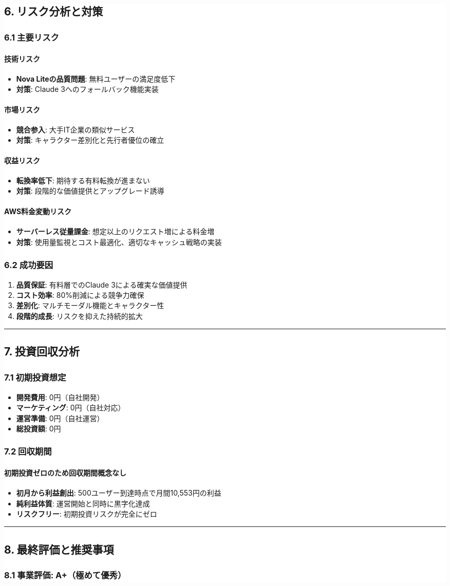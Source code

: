 
## **6. リスク分析と対策**

### **6.1 主要リスク**

#### **技術リスク**
- **Nova Liteの品質問題**: 無料ユーザーの満足度低下
- **対策**: Claude 3へのフォールバック機能実装

#### **市場リスク**
- **競合参入**: 大手IT企業の類似サービス
- **対策**: キャラクター差別化と先行者優位の確立

#### **収益リスク**
- **転換率低下**: 期待する有料転換が進まない
- **対策**: 段階的な価値提供とアップグレード誘導

#### **AWS料金変動リスク**
- **サーバーレス従量課金**: 想定以上のリクエスト増による料金増
- **対策**: 使用量監視とコスト最適化、適切なキャッシュ戦略の実装

### **6.2 成功要因**
1. **品質保証**: 有料層でのClaude 3による確実な価値提供
2. **コスト効率**: 80%削減による競争力確保
3. **差別化**: マルチモーダル機能とキャラクター性
4. **段階的成長**: リスクを抑えた持続的拡大

---

## **7. 投資回収分析**

### **7.1 初期投資想定**
- **開発費用**: 0円（自社開発）
- **マーケティング**: 0円（自社対応）
- **運営準備**: 0円（自社運営）
- **総投資額**: 0円

### **7.2 回収期間**

#### **初期投資ゼロのため回収期間概念なし**
- **初月から利益創出**: 500ユーザー到達時点で月間10,553円の利益
- **純利益体質**: 運営開始と同時に黒字化達成
- **リスクフリー**: 初期投資リスクが完全にゼロ

---

## **8. 最終評価と推奨事項**

### **8.1 事業評価: A+（極めて優秀）**
